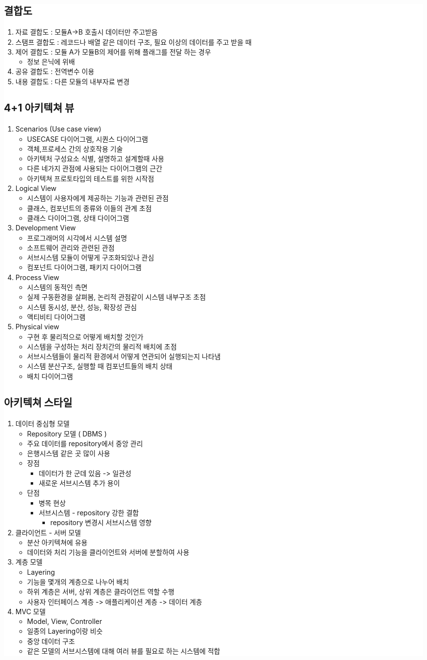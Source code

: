 ## 결합도
1. 자료 결합도 : 모듈A->B 호출시 데이터만 주고받음
2. 스탬프 결합도 : 레코드나 배열 같은 데이터 구조, 필요 이상의 데이터를 주고 받을 때
3. 제어 결합도 : 모듈 A가 모듈B의 제어를 위해 플래그를 전달 하는 경우
    - 정보 은닉에 위배 
4. 공유 결합도 : 전역변수 이용
5. 내용 결합도 : 다른 모듈의 내부자료 변경


## 4+1 아키텍쳐 뷰
1. Scenarios (Use case view)
    - USECASE 다이어그램, 시퀀스 다이어그램
    - 객체,프로세스 간의 상호작용 기술
    - 아키텍처 구성요소 식별, 설명하고 설계할때 사용
    - 다른 네가지 관점에 사용되는 다이어그램의 근간
    - 아키텍쳐 프로토타입의 테스트를 위한 시작점
2. Logical View
    - 시스템이 사용자에게 제공하는 기능과 관련된 관점
    - 클래스, 컴포넌트의 종류와 이들의 관계 초점
    - 클래스 다이어그램, 상태 다이어그램
3. Development View
    - 프로그래머의 시각에서 시스템 설명
    - 소프트웨어 관리와 관련된 관점
    - 서브시스템 모듈이 어떻게 구조화되있나 관심
    - 컴포넌트 다이어그램, 패키지 다이어그램
4. Process View
    - 시스템의 동적인 측면
    - 실제 구동환경을 살펴봄, 논리적 관점같이 시스템 내부구조 초점
    - 시스템 동시성, 분산, 성능, 확장성 관심
    - 액티비티 다이어그램
5. Physical view
    - 구현 후 물리적으로 어떻게 배치할 것인가
    - 시스템을 구성하는 처리 장치간의 물리적 배치에 초점
    - 서브시스템들이 물리적 환경에서 어떻게 연관되어 실행되는지 나타냄
    - 시스템 분산구조, 실행할 때 컴포넌트들의 배치 상태
    - 배치 다이어그램

## 아키텍쳐 스타일
1. 데이터 중심형 모델
    - Repository 모델 ( DBMS )
    - 주요 데이터를 repository에서 중앙 관리
    - 은행시스템 같은 곳 많이 사용
    - 장점
        - 데이터가 한 군데 있음 -> 일관성
        - 새로운 서브시스템 추가 용이
    - 단점
        - 병목 현상
        - 서브시스템 - repository 강한 결합
            - repository 변경시 서브시스템 영향
2. 클라이언트 - 서버 모델
    - 분산 아키텍쳐에 유용
    - 데이터와 처리 기능을 클라이언트와 서버에 분할하여 사용
3. 계층 모델
    - Layering
    - 기능을 몇개의 계층으로 나누어 배치
    - 하위 계층은 서버, 상위 계층은 클라이언트 역할 수행
    - 사용자 인터페이스 계층 -> 애플리케이션 계층 -> 데이터 계층
4. MVC 모델
    - Model, View, Controller
    - 일종의 Layering이랑 비슷
    - 중앙 데이터 구조
    - 같은 모델의 서브시스템에 대해 여러 뷰를 필요로 하는 시스템에 적합